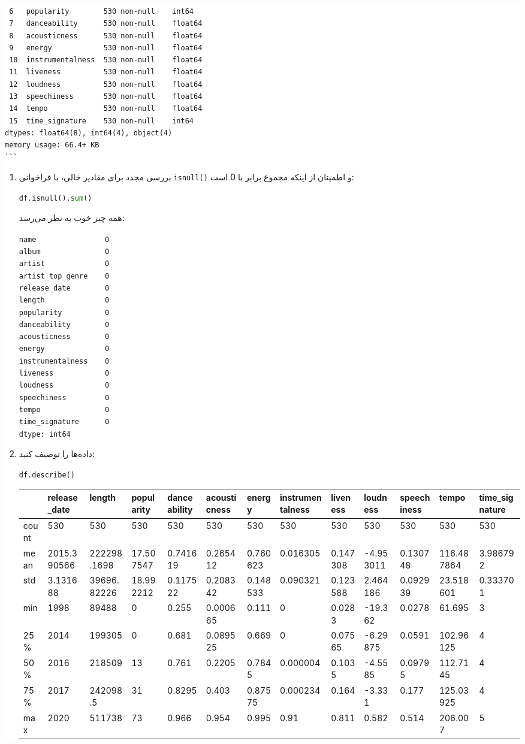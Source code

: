      6   popularity        530 non-null    int64  
     7   danceability      530 non-null    float64
     8   acousticness      530 non-null    float64
     9   energy            530 non-null    float64
     10  instrumentalness  530 non-null    float64
     11  liveness          530 non-null    float64
     12  loudness          530 non-null    float64
     13  speechiness       530 non-null    float64
     14  tempo             530 non-null    float64
     15  time_signature    530 non-null    int64  
    dtypes: float64(8), int64(4), object(4)
    memory usage: 66.4+ KB
    ```

1. بررسی مجدد برای مقادیر خالی، با فراخوانی `isnull()` و اطمینان از اینکه مجموع برابر با 0 است:

    ```python
    df.isnull().sum()
    ```

    همه چیز خوب به نظر می‌رسد:

    ```output
    name                0
    album               0
    artist              0
    artist_top_genre    0
    release_date        0
    length              0
    popularity          0
    danceability        0
    acousticness        0
    energy              0
    instrumentalness    0
    liveness            0
    loudness            0
    speechiness         0
    tempo               0
    time_signature      0
    dtype: int64
    ```

1. داده‌ها را توصیف کنید:

    ```python
    df.describe()
    ```

    |       | release_date | length      | popularity | danceability | acousticness | energy   | instrumentalness | liveness | loudness  | speechiness | tempo      | time_signature |
    | ----- | ------------ | ----------- | ---------- | ------------ | ------------ | -------- | ---------------- | -------- | --------- | ----------- | ---------- | -------------- |
    | count | 530          | 530         | 530        | 530          | 530          | 530      | 530              | 530      | 530       | 530         | 530        | 530            |
    | mean  | 2015.390566  | 222298.1698 | 17.507547  | 0.741619     | 0.265412     | 0.760623 | 0.016305         | 0.147308 | -4.953011 | 0.130748    | 116.487864 | 3.986792       |
    | std   | 3.131688     | 39696.82226 | 18.992212  | 0.117522     | 0.208342     | 0.148533 | 0.090321         | 0.123588 | 2.464186  | 0.092939    | 23.518601  | 0.333701       |
    | min   | 1998         | 89488       | 0          | 0.255        | 0.000665     | 0.111    | 0                | 0.0283   | -19.362   | 0.0278      | 61.695     | 3              |
    | 25%   | 2014         | 199305      | 0          | 0.681        | 0.089525     | 0.669    | 0                | 0.07565  | -6.29875  | 0.0591      | 102.96125  | 4              |
    | 50%   | 2016         | 218509      | 13         | 0.761        | 0.2205       | 0.7845   | 0.000004         | 0.1035   | -4.5585   | 0.09795     | 112.7145   | 4              |
    | 75%   | 2017         | 242098.5    | 31         | 0.8295       | 0.403        | 0.87575  | 0.000234         | 0.164    | -3.331    | 0.177       | 125.03925  | 4              |
    | max   | 2020         | 511738      | 73         | 0.966        | 0.954        | 0.995    | 0.91             | 0.811    | 0.582     | 0.514       | 206.007    | 5              |
